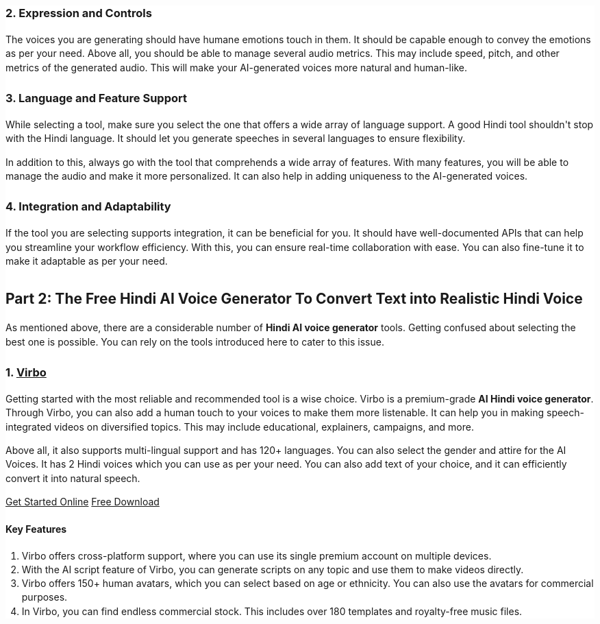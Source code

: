 ### 2\. Expression and Controls

The voices you are generating should have humane emotions touch in them. It should be capable enough to convey the emotions as per your need. Above all, you should be able to manage several audio metrics. This may include speed, pitch, and other metrics of the generated audio. This will make your AI-generated voices more natural and human-like.

### 3\. Language and Feature Support

While selecting a tool, make sure you select the one that offers a wide array of language support. A good Hindi tool shouldn't stop with the Hindi language. It should let you generate speeches in several languages to ensure flexibility.

In addition to this, always go with the tool that comprehends a wide array of features. With many features, you will be able to manage the audio and make it more personalized. It can also help in adding uniqueness to the AI-generated voices.

### 4\. Integration and Adaptability

If the tool you are selecting supports integration, it can be beneficial for you. It should have well-documented APIs that can help you streamline your workflow efficiency. With this, you can ensure real-time collaboration with ease. You can also fine-tune it to make it adaptable as per your need.

## Part 2: The Free Hindi AI Voice Generator To Convert Text into Realistic Hindi Voice

As mentioned above, there are a considerable number of **Hindi AI voice generator** tools. Getting confused about selecting the best one is possible. You can rely on the tools introduced here to cater to this issue.

### 1\. [Virbo](https://virbo.wondershare.com/)

Getting started with the most reliable and recommended tool is a wise choice. Virbo is a premium-grade **AI Hindi voice generator**. Through Virbo, you can also add a human touch to your voices to make them more listenable. It can help you in making speech-integrated videos on diversified topics. This may include educational, explainers, campaigns, and more.

Above all, it also supports multi-lingual support and has 120+ languages. You can also select the gender and attire for the AI Voices. It has 2 Hindi voices which you can use as per your need. You can also add text of your choice, and it can efficiently convert it into natural speech.

[Get Started Online](https://tools.techidaily.com/wondershare/virbo/download/) [Free Download](https://tools.techidaily.com/wondershare/virbo/download/)

#### Key Features

1. Virbo offers cross-platform support, where you can use its single premium account on multiple devices.
2. With the AI script feature of Virbo, you can generate scripts on any topic and use them to make videos directly.
3. Virbo offers 150+ human avatars, which you can select based on age or ethnicity. You can also use the avatars for commercial purposes.
4. In Virbo, you can find endless commercial stock. This includes over 180 templates and royalty-free music files.
